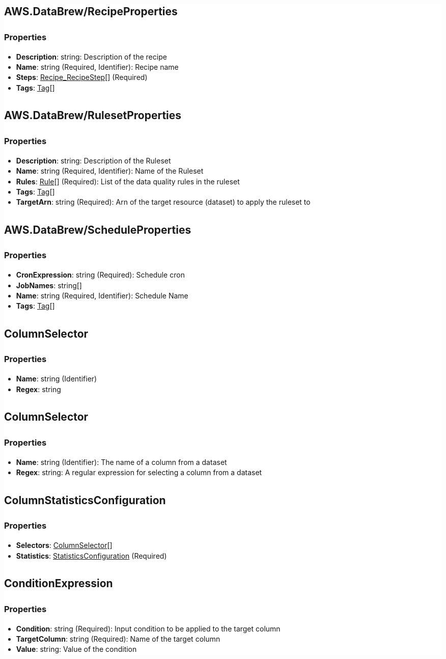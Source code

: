 ## AWS.DataBrew/RecipeProperties
### Properties
* **Description**: string: Description of the recipe
* **Name**: string (Required, Identifier): Recipe name
* **Steps**: [Recipe_RecipeStep](#reciperecipestep)[] (Required)
* **Tags**: [Tag](#tag)[]

## AWS.DataBrew/RulesetProperties
### Properties
* **Description**: string: Description of the Ruleset
* **Name**: string (Required, Identifier): Name of the Ruleset
* **Rules**: [Rule](#rule)[] (Required): List of the data quality rules in the ruleset
* **Tags**: [Tag](#tag)[]
* **TargetArn**: string (Required): Arn of the target resource (dataset) to apply the ruleset to

## AWS.DataBrew/ScheduleProperties
### Properties
* **CronExpression**: string (Required): Schedule cron
* **JobNames**: string[]
* **Name**: string (Required, Identifier): Schedule Name
* **Tags**: [Tag](#tag)[]

## ColumnSelector
### Properties
* **Name**: string (Identifier)
* **Regex**: string

## ColumnSelector
### Properties
* **Name**: string (Identifier): The name of a column from a dataset
* **Regex**: string: A regular expression for selecting a column from a dataset

## ColumnStatisticsConfiguration
### Properties
* **Selectors**: [ColumnSelector](#columnselector)[]
* **Statistics**: [StatisticsConfiguration](#statisticsconfiguration) (Required)

## ConditionExpression
### Properties
* **Condition**: string (Required): Input condition to be applied to the target column
* **TargetColumn**: string (Required): Name of the target column
* **Value**: string: Value of the condition
